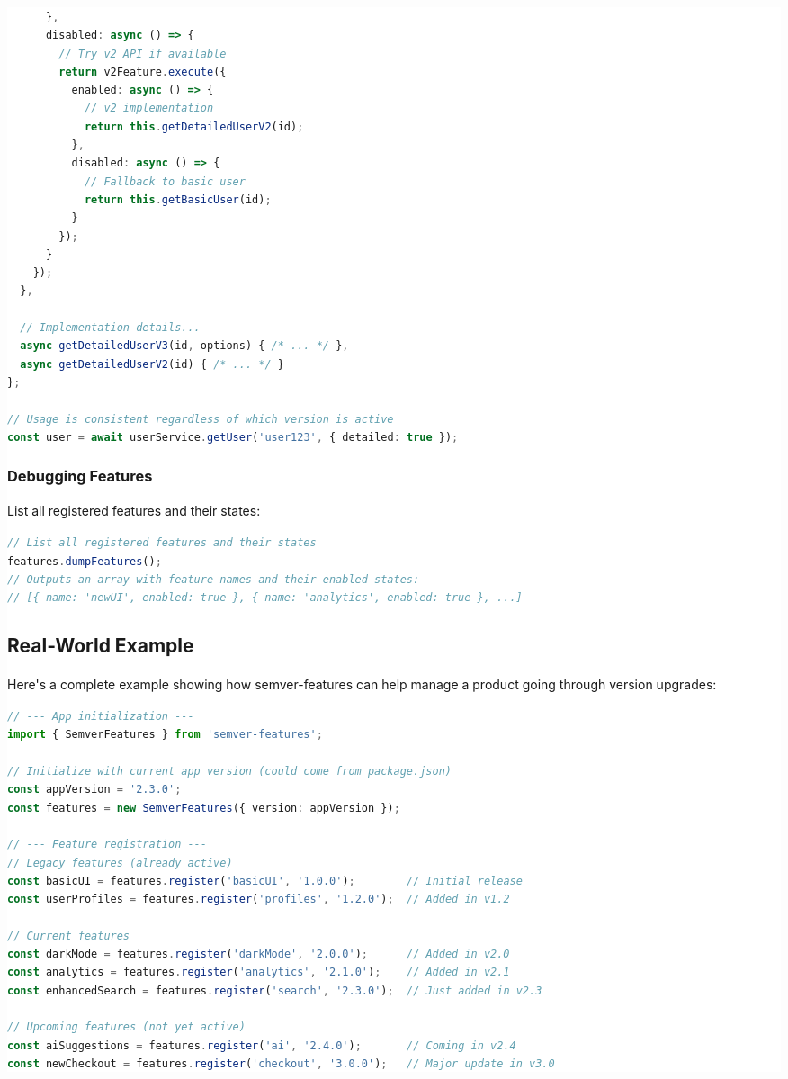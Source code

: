 ```typescript
      },
      disabled: async () => {
        // Try v2 API if available
        return v2Feature.execute({
          enabled: async () => {
            // v2 implementation
            return this.getDetailedUserV2(id);
          },
          disabled: async () => {
            // Fallback to basic user
            return this.getBasicUser(id);
          }
        });
      }
    });
  },
  
  // Implementation details...
  async getDetailedUserV3(id, options) { /* ... */ },
  async getDetailedUserV2(id) { /* ... */ }
};

// Usage is consistent regardless of which version is active
const user = await userService.getUser('user123', { detailed: true });
```

### Debugging Features

List all registered features and their states:

```typescript
// List all registered features and their states
features.dumpFeatures();
// Outputs an array with feature names and their enabled states:
// [{ name: 'newUI', enabled: true }, { name: 'analytics', enabled: true }, ...]
```

## Real-World Example

Here's a complete example showing how semver-features can help manage a product going through version upgrades:

```typescript
// --- App initialization ---
import { SemverFeatures } from 'semver-features';

// Initialize with current app version (could come from package.json)
const appVersion = '2.3.0';
const features = new SemverFeatures({ version: appVersion });

// --- Feature registration ---
// Legacy features (already active)
const basicUI = features.register('basicUI', '1.0.0');        // Initial release
const userProfiles = features.register('profiles', '1.2.0');  // Added in v1.2

// Current features
const darkMode = features.register('darkMode', '2.0.0');      // Added in v2.0
const analytics = features.register('analytics', '2.1.0');    // Added in v2.1
const enhancedSearch = features.register('search', '2.3.0');  // Just added in v2.3

// Upcoming features (not yet active)
const aiSuggestions = features.register('ai', '2.4.0');       // Coming in v2.4
const newCheckout = features.register('checkout', '3.0.0');   // Major update in v3.0

```